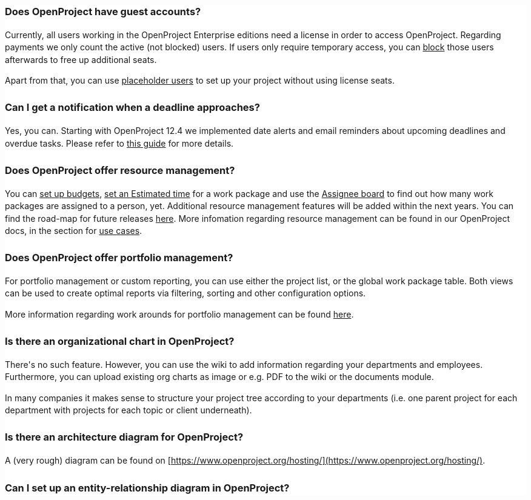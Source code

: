### Does OpenProject have guest accounts?

Currently, all users working in the OpenProject Enterprise editions need a license in order to access OpenProject. Regarding payments we only count the active (not blocked) users. If users only require temporary access, you can [block](../system-admin-guide/users-permissions/users/#lock-and-unlock-users) those users afterwards to free up additional seats.

Apart from that, you can use [placeholder users](../system-admin-guide/users-permissions/placeholder-users/) to set up your project without using license seats.

### Can I get a notification when a deadline approaches?

Yes, you can. Starting with OpenProject 12.4 we implemented date alerts and email reminders about upcoming deadlines and overdue tasks. Please refer to [this guide](../user-guide/notifications/) for more details. 

### Does OpenProject offer resource management?

You can [set up budgets](../user-guide/budgets), [set an Estimated time](../user-guide/work-packages/edit-work-package/) for a work package and use the [Assignee board](../user-guide/agile-boards/#choose-between-board-types) to find out how many work packages are assigned to a person, yet.
Additional resource management features will be added within the next years. You can find the road-map for future releases [here](https://community.openproject.com/projects/openproject/work_packages?query_id=1993).
More infomation regarding resource management can be found in our OpenProject docs, in the section for [use cases](../use-cases/resource-management).

### Does OpenProject offer portfolio management?

For portfolio management or custom reporting, you can use either the project list, or the global work package table.
Both views can be used to create optimal reports via filtering, sorting and other configuration options. 

More information regarding work arounds for portfolio management can be found [here](../use-cases/resource-management).


### Is there an organizational chart in OpenProject?

There's no such feature. However, you can use the wiki to add information regarding your departments and employees. Furthermore, you can upload existing org charts as image or e.g. PDF to the wiki or the documents module.

In many companies it makes sense to structure your project tree according to your departments (i.e. one parent project for each department with projects for each topic or client underneath).

### Is there an architecture diagram for OpenProject?

A (very rough) diagram can be found on [https://www.openproject.org/hosting/](https://www.openproject.org/hosting/).

### Can I set up an entity-relationship diagram in OpenProject?
